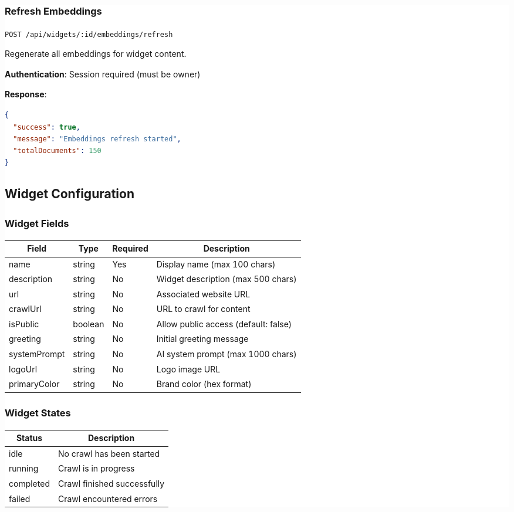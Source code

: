 ### Refresh Embeddings

```http
POST /api/widgets/:id/embeddings/refresh
```

Regenerate all embeddings for widget content.

**Authentication**: Session required (must be owner)

**Response**:
```json
{
  "success": true,
  "message": "Embeddings refresh started",
  "totalDocuments": 150
}
```

## Widget Configuration

### Widget Fields

| Field | Type | Required | Description |
|-------|------|----------|-------------|
| name | string | Yes | Display name (max 100 chars) |
| description | string | No | Widget description (max 500 chars) |
| url | string | No | Associated website URL |
| crawlUrl | string | No | URL to crawl for content |
| isPublic | boolean | No | Allow public access (default: false) |
| greeting | string | No | Initial greeting message |
| systemPrompt | string | No | AI system prompt (max 1000 chars) |
| logoUrl | string | No | Logo image URL |
| primaryColor | string | No | Brand color (hex format) |

### Widget States

| Status | Description |
|--------|-------------|
| idle | No crawl has been started |
| running | Crawl is in progress |
| completed | Crawl finished successfully |
| failed | Crawl encountered errors |
